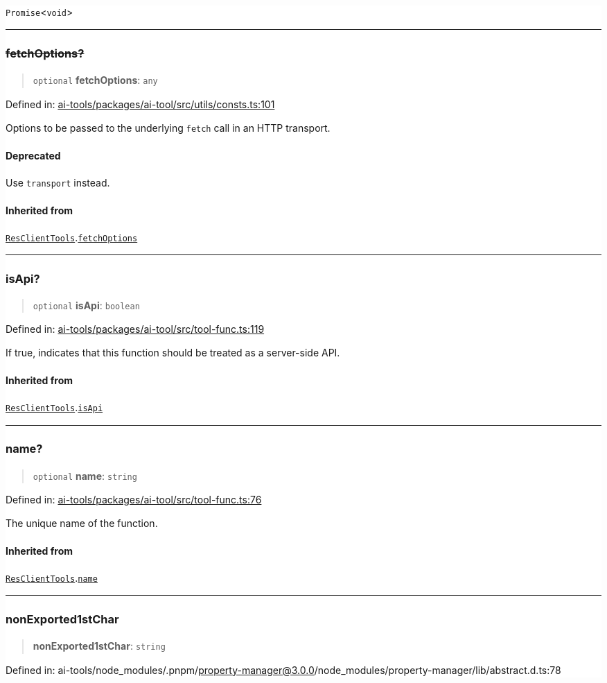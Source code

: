 `Promise`\<`void`\>

***

### ~~fetchOptions?~~

> `optional` **fetchOptions**: `any`

Defined in: [ai-tools/packages/ai-tool/src/utils/consts.ts:101](https://github.com/isdk/ai-tool.js/blob/a24331161aecd2d7bbd8dc9f9cd3d984871261cb/src/utils/consts.ts#L101)

Options to be passed to the underlying `fetch` call in an HTTP transport.

#### Deprecated

Use `transport` instead.

#### Inherited from

[`ResClientTools`](ResClientTools.md).[`fetchOptions`](ResClientTools.md#fetchoptions)

***

### isApi?

> `optional` **isApi**: `boolean`

Defined in: [ai-tools/packages/ai-tool/src/tool-func.ts:119](https://github.com/isdk/ai-tool.js/blob/a24331161aecd2d7bbd8dc9f9cd3d984871261cb/src/tool-func.ts#L119)

If true, indicates that this function should be treated as a server-side API.

#### Inherited from

[`ResClientTools`](ResClientTools.md).[`isApi`](ResClientTools.md#isapi)

***

### name?

> `optional` **name**: `string`

Defined in: [ai-tools/packages/ai-tool/src/tool-func.ts:76](https://github.com/isdk/ai-tool.js/blob/a24331161aecd2d7bbd8dc9f9cd3d984871261cb/src/tool-func.ts#L76)

The unique name of the function.

#### Inherited from

[`ResClientTools`](ResClientTools.md).[`name`](ResClientTools.md#name-3)

***

### nonExported1stChar

> **nonExported1stChar**: `string`

Defined in: ai-tools/node\_modules/.pnpm/property-manager@3.0.0/node\_modules/property-manager/lib/abstract.d.ts:78
